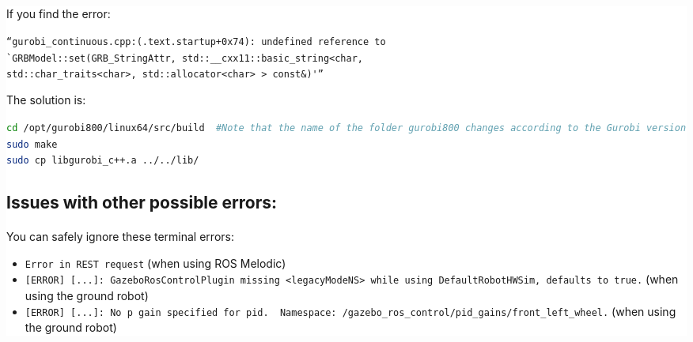 If you find the error:
```
“gurobi_continuous.cpp:(.text.startup+0x74): undefined reference to
`GRBModel::set(GRB_StringAttr, std::__cxx11::basic_string<char,
std::char_traits<char>, std::allocator<char> > const&)'”
```
The solution is:

```bash
cd /opt/gurobi800/linux64/src/build  #Note that the name of the folder gurobi800 changes according to the Gurobi version
sudo make
sudo cp libgurobi_c++.a ../../lib/
```

## Issues with other possible errors:

You can safely ignore these terminal errors:
* `Error in REST request` (when using ROS Melodic)
* `[ERROR] [...]: GazeboRosControlPlugin missing <legacyModeNS> while using DefaultRobotHWSim, defaults to true.` (when using the ground robot)
* `[ERROR] [...]: No p gain specified for pid.  Namespace: /gazebo_ros_control/pid_gains/front_left_wheel.` (when using the ground robot)
